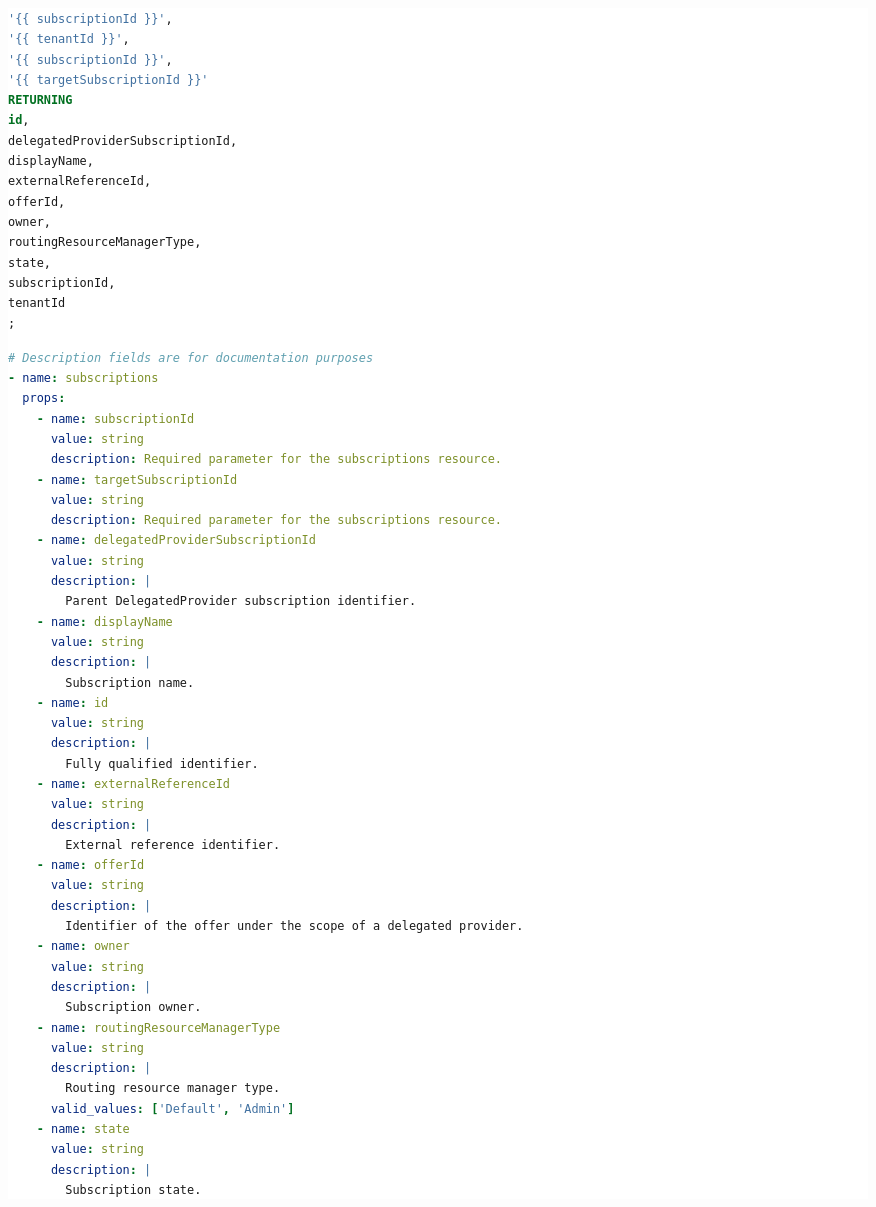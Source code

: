 ```sql
'{{ subscriptionId }}',
'{{ tenantId }}',
'{{ subscriptionId }}',
'{{ targetSubscriptionId }}'
RETURNING
id,
delegatedProviderSubscriptionId,
displayName,
externalReferenceId,
offerId,
owner,
routingResourceManagerType,
state,
subscriptionId,
tenantId
;
```
</TabItem>
<TabItem value="manifest">

```yaml
# Description fields are for documentation purposes
- name: subscriptions
  props:
    - name: subscriptionId
      value: string
      description: Required parameter for the subscriptions resource.
    - name: targetSubscriptionId
      value: string
      description: Required parameter for the subscriptions resource.
    - name: delegatedProviderSubscriptionId
      value: string
      description: |
        Parent DelegatedProvider subscription identifier.
    - name: displayName
      value: string
      description: |
        Subscription name.
    - name: id
      value: string
      description: |
        Fully qualified identifier.
    - name: externalReferenceId
      value: string
      description: |
        External reference identifier.
    - name: offerId
      value: string
      description: |
        Identifier of the offer under the scope of a delegated provider.
    - name: owner
      value: string
      description: |
        Subscription owner.
    - name: routingResourceManagerType
      value: string
      description: |
        Routing resource manager type.
      valid_values: ['Default', 'Admin']
    - name: state
      value: string
      description: |
        Subscription state.
```